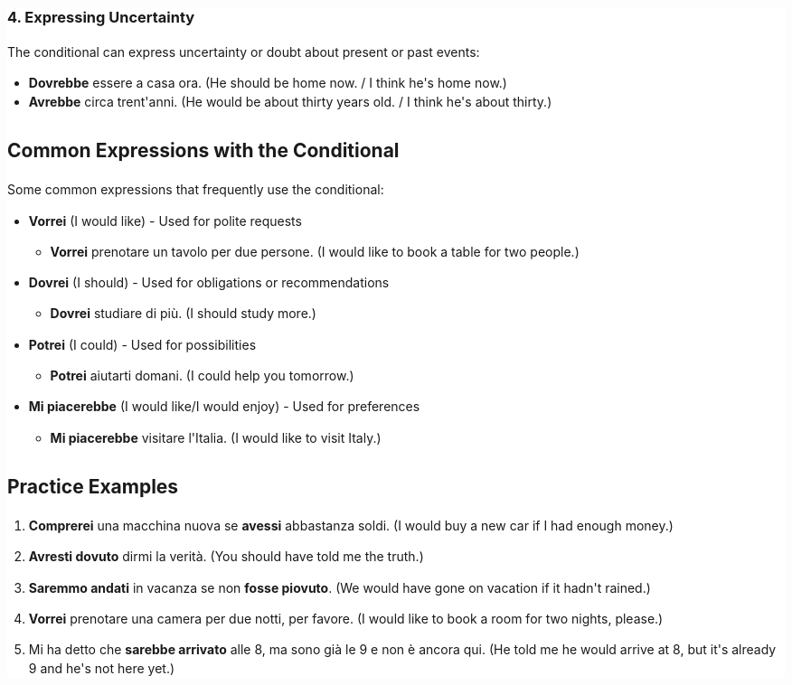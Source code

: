 ### 4. Expressing Uncertainty

The conditional can express uncertainty or doubt about present or past events:

- **Dovrebbe** essere a casa ora. (He should be home now. / I think he's home now.)
- **Avrebbe** circa trent'anni. (He would be about thirty years old. / I think he's about thirty.)

## Common Expressions with the Conditional

Some common expressions that frequently use the conditional:

- **Vorrei** (I would like) - Used for polite requests
  - **Vorrei** prenotare un tavolo per due persone. (I would like to book a table for two people.)

- **Dovrei** (I should) - Used for obligations or recommendations
  - **Dovrei** studiare di più. (I should study more.)

- **Potrei** (I could) - Used for possibilities
  - **Potrei** aiutarti domani. (I could help you tomorrow.)

- **Mi piacerebbe** (I would like/I would enjoy) - Used for preferences
  - **Mi piacerebbe** visitare l'Italia. (I would like to visit Italy.)

## Practice Examples

1. **Comprerei** una macchina nuova se **avessi** abbastanza soldi. (I would buy a new car if I had enough money.)

2. **Avresti dovuto** dirmi la verità. (You should have told me the truth.)

3. **Saremmo andati** in vacanza se non **fosse piovuto**. (We would have gone on vacation if it hadn't rained.)

4. **Vorrei** prenotare una camera per due notti, per favore. (I would like to book a room for two nights, please.)

5. Mi ha detto che **sarebbe arrivato** alle 8, ma sono già le 9 e non è ancora qui. (He told me he would arrive at 8, but it's already 9 and he's not here yet.)